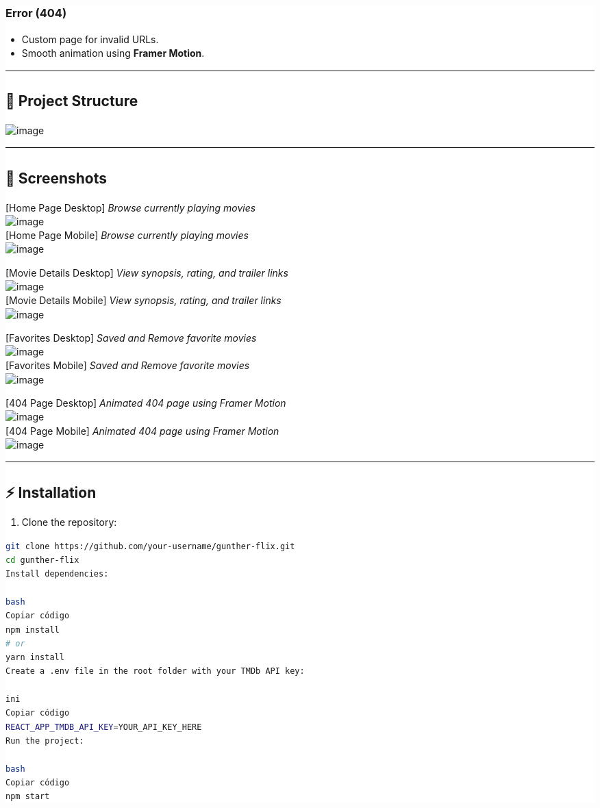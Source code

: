 ### Error (404)
- Custom page for invalid URLs.
- Smooth animation using **Framer Motion**.

---

## 📁 Project Structure

<img width="252" height="850" alt="image" src="https://github.com/user-attachments/assets/6b68dd97-0c79-4d20-9675-ad1550d77980" />

---

## 📸 Screenshots

[Home Page Desktop] *Browse currently playing movies* <br>
<img width="942" height="811" alt="image" src="https://github.com/user-attachments/assets/2d88d96c-d5d3-403a-a50b-e1265d5f9da0" /> <br>
[Home Page Mobile] *Browse currently playing movies* <br>
<img width="215" height="620" alt="image" src="https://github.com/user-attachments/assets/ef26b4a5-ca21-465a-8ec8-b24483123228" /> <br>

[Movie Details Desktop] *View synopsis, rating, and trailer links* <br>
<img width="942" height="811" alt="image" src="https://github.com/user-attachments/assets/34558cbd-ca48-4a72-a572-d34ace1bb3af" /> <br>
[Movie Details Mobile] *View synopsis, rating, and trailer links* <br>
<img width="215" height="620" alt="image" src="https://github.com/user-attachments/assets/eb5575e5-50a1-4b45-b6fa-a0a377711787" />  <br>

[Favorites Desktop] *Saved and Remove favorite movies* <br>
<img width="942" height="811" alt="image" src="https://github.com/user-attachments/assets/1fed2d20-7d98-4de9-bce8-c63ebf675687" /> <br>
[Favorites Mobile] *Saved and Remove favorite movies* <br>
<img width="215" height="620" alt="image" src="https://github.com/user-attachments/assets/924d17e6-c7cc-429f-92c8-8fd7f8d0aa78" /> <br>

[404 Page Desktop] *Animated 404 page using Framer Motion* <br>
<img width="942" height="811" alt="image" src="https://github.com/user-attachments/assets/6e089dfb-a949-49fa-919f-b831d512ab61" /> <br>
[404 Page Mobile] *Animated 404 page using Framer Motion* <br>
<img width="215" height="620" alt="image" src="https://github.com/user-attachments/assets/3217fc97-040e-4e4f-9c0e-d759a900bc48" />  <br>

---

## ⚡ Installation

1. Clone the repository:

```bash
git clone https://github.com/your-username/gunther-flix.git
cd gunther-flix
Install dependencies:

bash
Copiar código
npm install
# or
yarn install
Create a .env file in the root folder with your TMDb API key:

ini
Copiar código
REACT_APP_TMDB_API_KEY=YOUR_API_KEY_HERE
Run the project:

bash
Copiar código
npm start
```